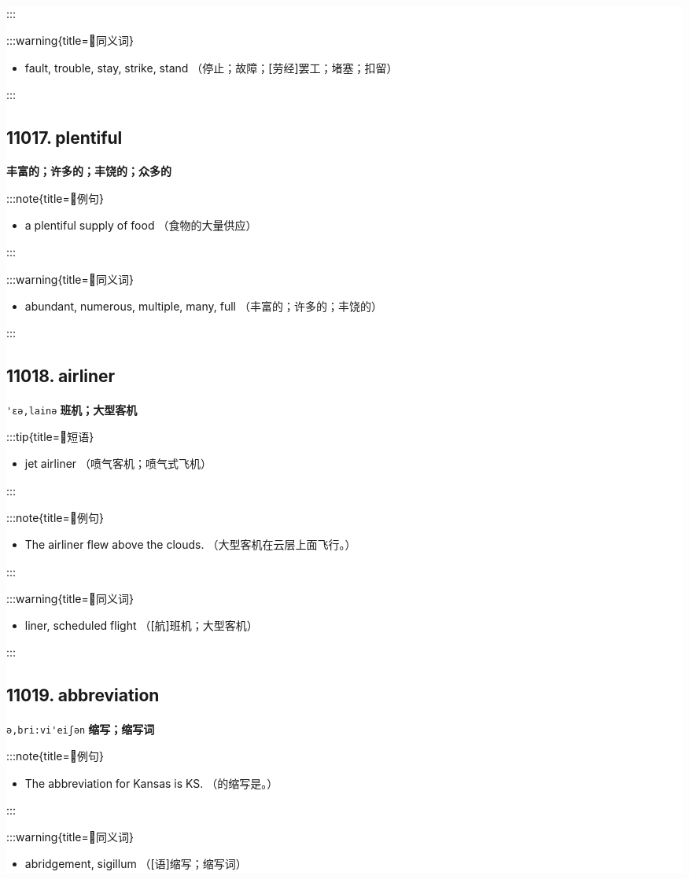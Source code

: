 :::

:::warning{title=🤔同义词}

- fault, trouble, stay, strike, stand （停止；故障；[劳经]罢工；堵塞；扣留）

:::


## 11017. plentiful

**丰富的；许多的；丰饶的；众多的**

:::note{title=🎤例句}

- a plentiful supply of food （食物的大量供应）

:::

:::warning{title=🤔同义词}

- abundant, numerous, multiple, many, full （丰富的；许多的；丰饶的）

:::


## 11018. airliner

`'εə,lainə`  **班机；大型客机**

:::tip{title=🤩短语}

- jet airliner （喷气客机；喷气式飞机）

:::

:::note{title=🎤例句}

- The airliner flew above the clouds. （大型客机在云层上面飞行。）

:::

:::warning{title=🤔同义词}

- liner, scheduled flight （[航]班机；大型客机）

:::


## 11019. abbreviation

`ə,bri:vi'eiʃən`  **缩写；缩写词**

:::note{title=🎤例句}

- The abbreviation for Kansas is KS. （的缩写是。）

:::

:::warning{title=🤔同义词}

- abridgement, sigillum （[语]缩写；缩写词）
